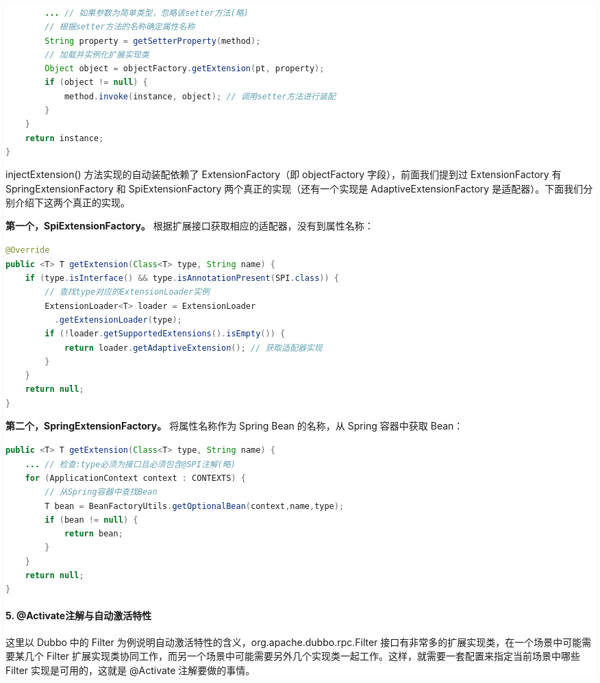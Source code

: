```java
        ... // 如果参数为简单类型，忽略该setter方法(略) 
        // 根据setter方法的名称确定属性名称 
        String property = getSetterProperty(method); 
        // 加载并实例化扩展实现类 
        Object object = objectFactory.getExtension(pt, property); 
        if (object != null) { 
            method.invoke(instance, object); // 调用setter方法进行装配 
        } 
    } 
    return instance; 
}
```

injectExtension() 方法实现的自动装配依赖了 ExtensionFactory（即 objectFactory 字段），前面我们提到过 ExtensionFactory 有 SpringExtensionFactory 和 SpiExtensionFactory 两个真正的实现（还有一个实现是 AdaptiveExtensionFactory 是适配器）。下面我们分别介绍下这两个真正的实现。

**第一个，SpiExtensionFactory。** 根据扩展接口获取相应的适配器，没有到属性名称：

```java
@Override 
public <T> T getExtension(Class<T> type, String name) { 
    if (type.isInterface() && type.isAnnotationPresent(SPI.class)) { 
        // 查找type对应的ExtensionLoader实例 
        ExtensionLoader<T> loader = ExtensionLoader 
          .getExtensionLoader(type); 
        if (!loader.getSupportedExtensions().isEmpty()) { 
            return loader.getAdaptiveExtension(); // 获取适配器实现 
        } 
    } 
    return null; 
}
```

**第二个，SpringExtensionFactory。** 将属性名称作为 Spring Bean 的名称，从 Spring 容器中获取 Bean：

```java
public <T> T getExtension(Class<T> type, String name) { 
    ... // 检查:type必须为接口且必须包含@SPI注解(略) 
    for (ApplicationContext context : CONTEXTS) { 
        // 从Spring容器中查找Bean 
        T bean = BeanFactoryUtils.getOptionalBean(context,name,type); 
        if (bean != null) { 
            return bean; 
        } 
    } 
    return null; 
}
```

#### 5. @Activate注解与自动激活特性

这里以 Dubbo 中的 Filter 为例说明自动激活特性的含义，org.apache.dubbo.rpc.Filter 接口有非常多的扩展实现类，在一个场景中可能需要某几个 Filter 扩展实现类协同工作，而另一个场景中可能需要另外几个实现类一起工作。这样，就需要一套配置来指定当前场景中哪些 Filter 实现是可用的，这就是 @Activate 注解要做的事情。

